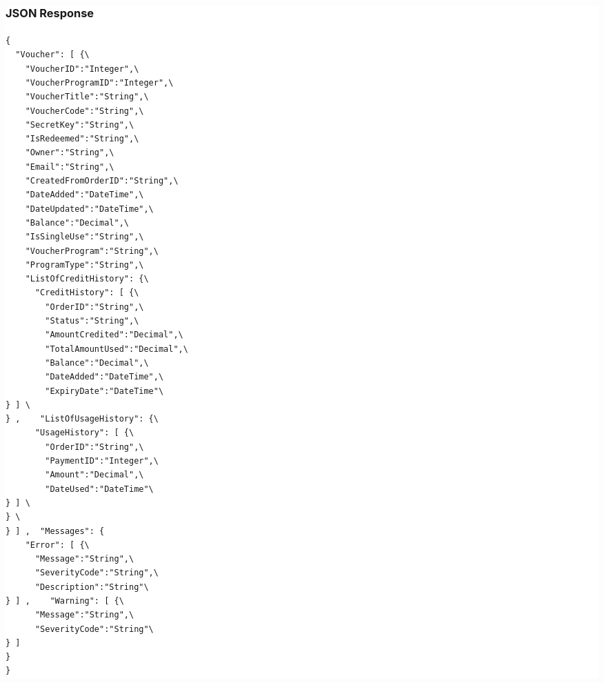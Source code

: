 ### JSON Response

```rainbow rainbow-show
{
  "Voucher": [ {\
﻿    "VoucherID":"Integer",\
    "VoucherProgramID":"Integer",\
    "VoucherTitle":"String",\
    "VoucherCode":"String",\
    "SecretKey":"String",\
    "IsRedeemed":"String",\
    "Owner":"String",\
    "Email":"String",\
    "CreatedFromOrderID":"String",\
    "DateAdded":"DateTime",\
    "DateUpdated":"DateTime",\
    "Balance":"Decimal",\
    "IsSingleUse":"String",\
    "VoucherProgram":"String",\
    "ProgramType":"String",\
    "ListOfCreditHistory": {\
﻿      "CreditHistory": [ {\
﻿        "OrderID":"String",\
        "Status":"String",\
        "AmountCredited":"Decimal",\
        "TotalAmountUsed":"Decimal",\
        "Balance":"Decimal",\
        "DateAdded":"DateTime",\
        "ExpiryDate":"DateTime"\
} ] ﻿\
} ,﻿    "ListOfUsageHistory": {\
﻿      "UsageHistory": [ {\
﻿        "OrderID":"String",\
        "PaymentID":"Integer",\
        "Amount":"Decimal",\
        "DateUsed":"DateTime"\
} ] ﻿\
} ﻿\
} ] ,﻿  "Messages": {
﻿    "Error": [ {\
﻿      "Message":"String",\
      "SeverityCode":"String",\
      "Description":"String"\
} ] ,﻿    "Warning": [ {\
﻿      "Message":"String",\
      "SeverityCode":"String"\
} ] ﻿
} ﻿
}

```
